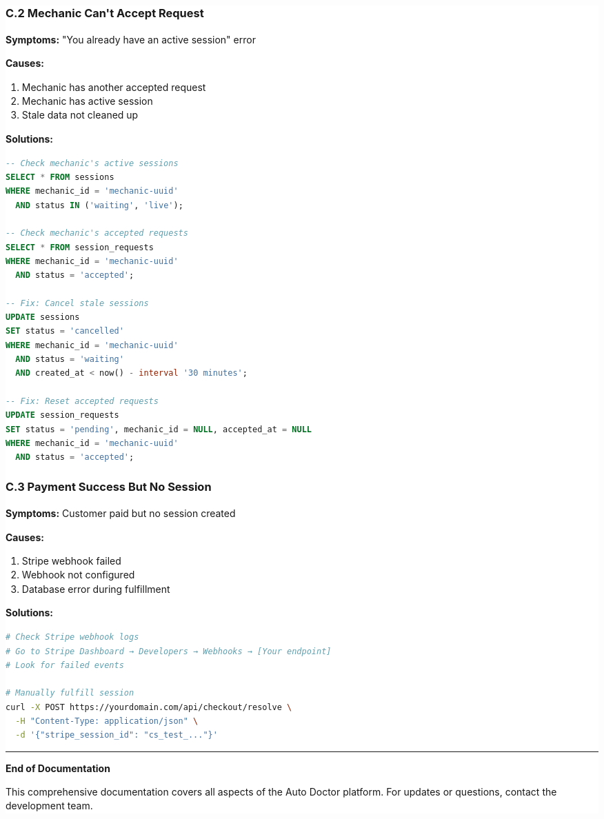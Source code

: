 ### C.2 Mechanic Can't Accept Request

**Symptoms:** "You already have an active session" error

**Causes:**
1. Mechanic has another accepted request
2. Mechanic has active session
3. Stale data not cleaned up

**Solutions:**
```sql
-- Check mechanic's active sessions
SELECT * FROM sessions
WHERE mechanic_id = 'mechanic-uuid'
  AND status IN ('waiting', 'live');

-- Check mechanic's accepted requests
SELECT * FROM session_requests
WHERE mechanic_id = 'mechanic-uuid'
  AND status = 'accepted';

-- Fix: Cancel stale sessions
UPDATE sessions
SET status = 'cancelled'
WHERE mechanic_id = 'mechanic-uuid'
  AND status = 'waiting'
  AND created_at < now() - interval '30 minutes';

-- Fix: Reset accepted requests
UPDATE session_requests
SET status = 'pending', mechanic_id = NULL, accepted_at = NULL
WHERE mechanic_id = 'mechanic-uuid'
  AND status = 'accepted';
```

### C.3 Payment Success But No Session

**Symptoms:** Customer paid but no session created

**Causes:**
1. Stripe webhook failed
2. Webhook not configured
3. Database error during fulfillment

**Solutions:**
```bash
# Check Stripe webhook logs
# Go to Stripe Dashboard → Developers → Webhooks → [Your endpoint]
# Look for failed events

# Manually fulfill session
curl -X POST https://yourdomain.com/api/checkout/resolve \
  -H "Content-Type: application/json" \
  -d '{"stripe_session_id": "cs_test_..."}'
```

---

**End of Documentation**

This comprehensive documentation covers all aspects of the Auto Doctor platform. For updates or questions, contact the development team.
